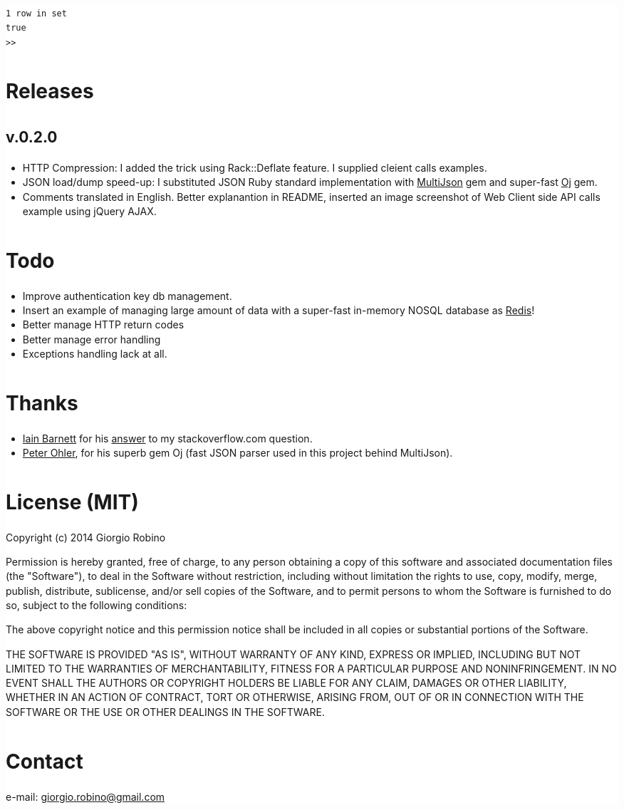 ```
1 row in set
true
>>
```

# Releases

## v.0.2.0
- HTTP Compression: I added the trick using Rack::Deflate feature. I supplied cleient calls examples. 
- JSON load/dump speed-up: I substituted JSON Ruby standard implementation with [MultiJson](https://github.com/intridea/multi_json) gem and super-fast [Oj](https://github.com/ohler55/oj) gem.
- Comments translated in English. Better explanantion in README, inserted an image screenshot of Web Client side API calls example using jQuery AJAX.


# Todo

- Improve authentication key db management. 
- Insert an example of managing large amount of data with a super-fast in-memory NOSQL database as [Redis](http://redis.io/)!
- Better manage HTTP return codes
- Better manage error handling
- Exceptions handling lack at all.


# Thanks
- [Iain Barnett](https://github.com/yb66) for his [answer](http://stackoverflow.com/questions/19402318/sinatra-api-server-accessing-preexistent-database-via-activerecord-about-valida/19461374?noredirect=1#19461374) to my stackoverflow.com question.
- [Peter Ohler](https://github.com/ohler55), for his superb gem Oj (fast JSON parser used in this project behind MultiJson).


# License (MIT)

Copyright (c) 2014 Giorgio Robino

Permission is hereby granted, free of charge, to any person obtaining a copy
of this software and associated documentation files (the "Software"), to deal
in the Software without restriction, including without limitation the rights
to use, copy, modify, merge, publish, distribute, sublicense, and/or sell
copies of the Software, and to permit persons to whom the Software is
furnished to do so, subject to the following conditions:

The above copyright notice and this permission notice shall be included in all
copies or substantial portions of the Software.

THE SOFTWARE IS PROVIDED "AS IS", WITHOUT WARRANTY OF ANY KIND, EXPRESS OR
IMPLIED, INCLUDING BUT NOT LIMITED TO THE WARRANTIES OF MERCHANTABILITY,
FITNESS FOR A PARTICULAR PURPOSE AND NONINFRINGEMENT. IN NO EVENT SHALL THE
AUTHORS OR COPYRIGHT HOLDERS BE LIABLE FOR ANY CLAIM, DAMAGES OR OTHER
LIABILITY, WHETHER IN AN ACTION OF CONTRACT, TORT OR OTHERWISE, ARISING FROM,
OUT OF OR IN CONNECTION WITH THE SOFTWARE OR THE USE OR OTHER DEALINGS IN THE
SOFTWARE.


# Contact

e-mail: giorgio.robino@gmail.com
